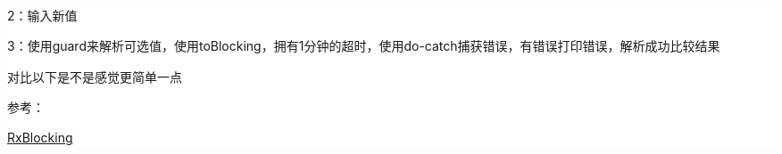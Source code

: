 2：输入新值

3：使用guard来解析可选值，使用toBlocking，拥有1分钟的超时，使用do-catch捕获错误，有错误打印错误，解析成功比较结果

对比以下是不是感觉更简单一点

参考：

[RxBlocking](https://github.com/ReactiveX/RxSwift/tree/master/RxBlocking)